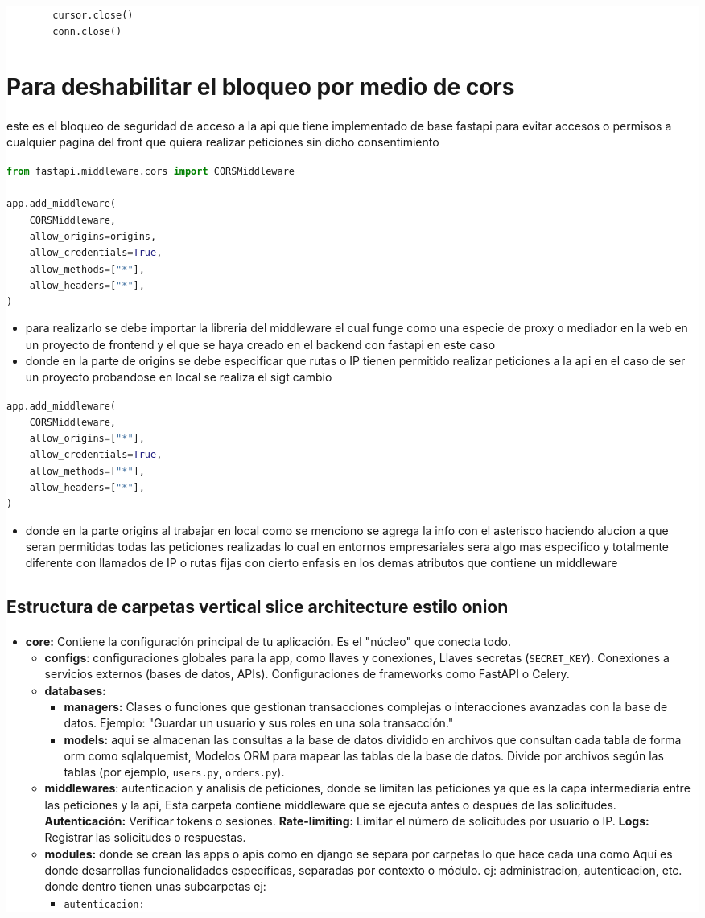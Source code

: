 ```python
        cursor.close()
        conn.close()
```

# Para deshabilitar el bloqueo por medio de cors

este es el bloqueo de seguridad de acceso a la api que tiene implementado de base fastapi para evitar accesos o permisos a cualquier pagina del front que quiera realizar peticiones sin dicho consentimiento

```python
from fastapi.middleware.cors import CORSMiddleware

app.add_middleware(
    CORSMiddleware,
    allow_origins=origins,
    allow_credentials=True,
    allow_methods=["*"],
    allow_headers=["*"],
)
```

- para realizarlo se debe importar la libreria del middleware el cual funge como una especie de proxy o mediador en la web en un proyecto de frontend y el que se haya creado en el backend con fastapi en este caso
- donde en la parte de origins se debe especificar que rutas o IP tienen permitido realizar peticiones a la api en el caso de ser un proyecto probandose en local se realiza el sigt cambio

```python
app.add_middleware(
    CORSMiddleware,
    allow_origins=["*"],
    allow_credentials=True,
    allow_methods=["*"],
    allow_headers=["*"],
)
```

- donde en la parte origins al trabajar en local como se menciono se agrega la info con el asterisco haciendo alucion a que seran permitidas todas las peticiones realizadas lo cual en entornos empresariales sera algo mas especifico y totalmente diferente con llamados de IP o rutas fijas con cierto enfasis en los demas atributos que contiene un middleware

## Estructura de carpetas vertical slice architecture estilo onion

- **core:** Contiene la configuración principal de tu aplicación. Es el "núcleo" que conecta todo.
    - **configs**: configuraciones globales para la app, como llaves y conexiones, Llaves secretas (`SECRET_KEY`). Conexiones a servicios externos (bases de datos, APIs). Configuraciones de frameworks como FastAPI o Celery.
    - **databases:**
        - **managers:** Clases o funciones que gestionan transacciones complejas o interacciones avanzadas con la base de datos. Ejemplo: "Guardar un usuario y sus roles en una sola transacción."
        - **models:** aqui se almacenan las consultas a la base de datos dividido en archivos que consultan cada tabla de forma orm como sqlalquemist, Modelos ORM para mapear las tablas de la base de datos. Divide por archivos según las tablas (por ejemplo, `users.py`, `orders.py`).
    - **middlewares**: autenticacion y analisis de peticiones, donde se limitan las peticiones ya que es la capa intermediaria entre las peticiones y la api, Esta carpeta contiene middleware que se ejecuta antes o después de las solicitudes. **Autenticación:** Verificar tokens o sesiones. **Rate-limiting:** Limitar el número de solicitudes por usuario o IP. **Logs:** Registrar las solicitudes o respuestas.
    - **modules:** donde se crean las apps o apis como en django se separa por carpetas lo que hace cada una como Aquí es donde desarrollas funcionalidades específicas, separadas por contexto o módulo. ej: administracion, autenticacion, etc. donde dentro tienen unas subcarpetas ej:
        - `autenticacion:`